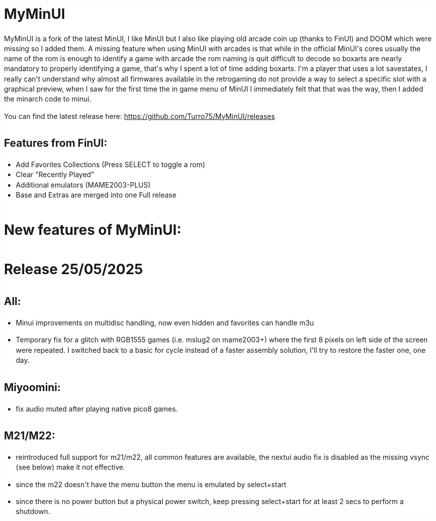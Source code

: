 # MyMinUI

MyMinUI is a fork of the latest MinUI, I like MinUI but I also like playing old arcade coin up (thanks to FinUI) and DOOM which were missing so I added them. 
A missing feature when using MinUI with arcades is that while in the official MinUI's cores usually the name of the rom is enough to identify a game with arcade the rom naming is quit difficult to decode so boxarts are nearly mandatory to properly identifying a game, that's why I spent a lot of time adding boxarts.
I'm a player that uses a lot savestates, I really can't understand why almost all firmwares available in the retrogaming do not provide a way to select a specific slot with a graphical preview, when I saw for the first time the in game menu of MinUI I immediately felt that that was the way, then I added the minarch code to minui.   

You can find the latest release here: https://github.com/Turro75/MyMinUI/releases

## Features from FinUI:
- Add Favorites Collections (Press SELECT to toggle a rom)
- Clear "Recently Played"
- Additional emulators (MAME2003-PLUS)
- Base and Extras are merged into one Full release

# New features of MyMinUI:

# Release 25/05/2025

## All:

  - Minui improvements on multidisc handling, now even hidden and favorites can handle m3u

  - Temporary fix for a glitch with RGB1555 games (i.e. mslug2 on mame2003+) where the first 8 pixels on left side of the screen were repeated.
    I switched back to a basic for cycle instead of a faster assembly solution, I'll try to restore the faster one, one day.


## Miyoomini:

  - fix audio muted after playing native pico8 games.


## M21/M22:

  - reintroduced full support for m21/m22, all common features are available, the nextui audio fix is disabled as the missing vsync (see below) make it not effective.

  - since the m22 doesn't have the  menu button the menu is emulated by select+start

  - since there is no power button but a physical power switch, keep pressing select+start for at least 2 secs to perform a shutdown.
